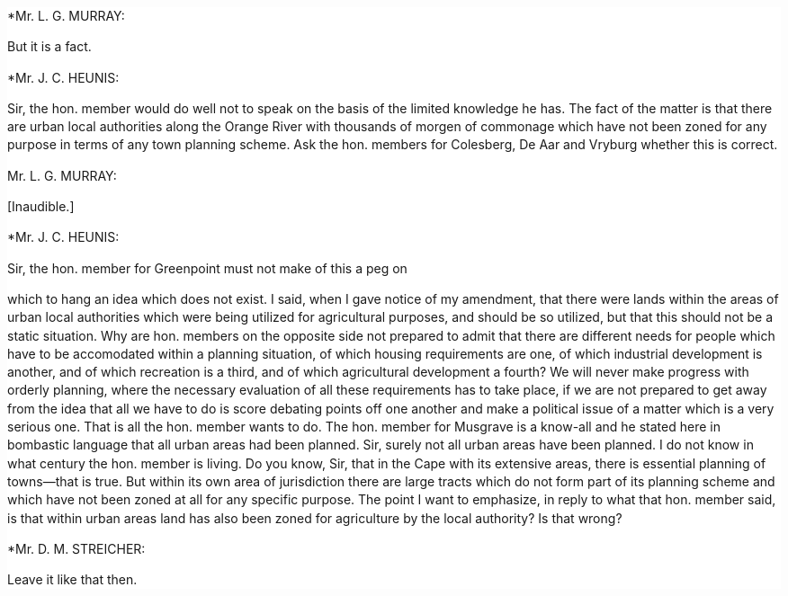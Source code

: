 </speech>

<speech by="#murray">

<from>*Mr. <person refersTo="hansard_za">L. G. MURRAY</person>:</from>

<p>But it is a fact.</p>

</speech>

<speech by="#heunis">

<from>*Mr. <person refersTo="hansard_za">J. C. HEUNIS</person>:</from>

<p>Sir, the hon. member would do well not to speak on the basis of the limited knowledge he has. The fact of the matter is that there are urban local authorities along the Orange River with thousands of morgen of commonage which have not been zoned for any purpose in terms of any town planning scheme. Ask the hon. members for Colesberg, De Aar and Vryburg whether this is correct.</p>

</speech>

<speech by="#murray">

<from>Mr. <person refersTo="hansard_za">L. G. MURRAY</person>:</from>

<p>[Inaudible.]</p>

</speech>

<speech by="#heunis">

<from>*Mr. <person refersTo="hansard_za">J. C. HEUNIS</person>:</from>

<p>Sir, the hon. member for Greenpoint must not make of this a peg on

 which to hang an idea which does not exist. I said, when I gave notice of my amendment, that there were lands within the areas of urban local authorities which were being utilized for agricultural purposes, and should be so utilized, but that this should not be a static situation. Why are hon. members on the opposite side not prepared to admit that there are different needs for people which have to be accomodated within a planning situation, of which housing requirements are one, of which industrial development is another, and of which recreation is a third, and of which agricultural development a fourth&#x003F; We will never make progress with orderly planning, where the necessary evaluation of all these requirements has to take place, if we are not prepared to get away from the idea that all we have to do is score debating points off one another and make a political issue of a matter which is a very serious one. That is all the hon. member wants to do. The hon. member for Musgrave is a know-all and he stated here in bombastic language that all urban areas had been planned. Sir, surely not all urban areas have been planned. I do not know in what century the hon. member is living. Do you know, Sir, that in the Cape with its extensive areas, there is essential planning of towns&#x2014;that is true. But within its own area of jurisdiction there are large tracts which do not form part of its planning scheme and which have not been zoned at all for any specific purpose. The point I want to emphasize, in reply to what that hon. member said, is that within urban areas land has also been zoned for agriculture by the local authority&#x003F; Is that wrong&#x003F;</p>

</speech>

<speech by="#streicher">

<from>*Mr. <person refersTo="hansard_za">D. M. STREICHER</person>:</from>

<p>Leave it like that then.</p>
